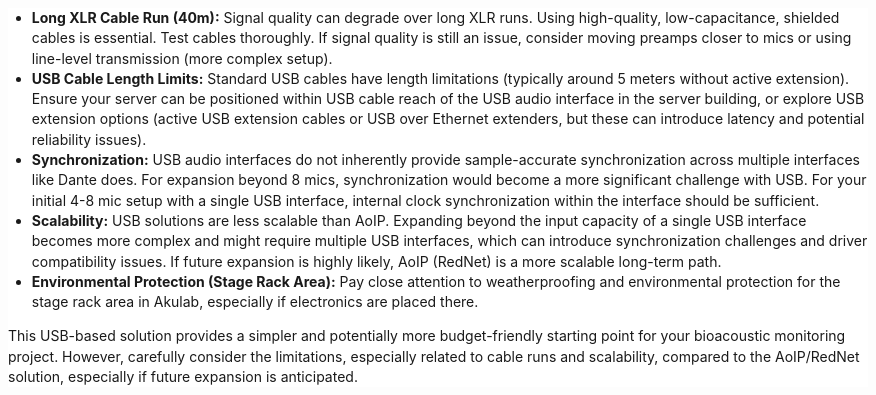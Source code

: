 *   **Long XLR Cable Run (40m):**  Signal quality can degrade over long XLR runs. Using high-quality, low-capacitance, shielded cables is essential. Test cables thoroughly. If signal quality is still an issue, consider moving preamps closer to mics or using line-level transmission (more complex setup).
*   **USB Cable Length Limits:** Standard USB cables have length limitations (typically around 5 meters without active extension).  Ensure your server can be positioned within USB cable reach of the USB audio interface in the server building, or explore USB extension options (active USB extension cables or USB over Ethernet extenders, but these can introduce latency and potential reliability issues).
*   **Synchronization:** USB audio interfaces do not inherently provide sample-accurate synchronization across multiple interfaces like Dante does. For expansion beyond 8 mics, synchronization would become a more significant challenge with USB. For your initial 4-8 mic setup with a single USB interface, internal clock synchronization within the interface should be sufficient.
*   **Scalability:** USB solutions are less scalable than AoIP. Expanding beyond the input capacity of a single USB interface becomes more complex and might require multiple USB interfaces, which can introduce synchronization challenges and driver compatibility issues. If future expansion is highly likely, AoIP (RedNet) is a more scalable long-term path.
*   **Environmental Protection (Stage Rack Area):** Pay close attention to weatherproofing and environmental protection for the stage rack area in Akulab, especially if electronics are placed there.

This USB-based solution provides a simpler and potentially more budget-friendly starting point for your bioacoustic monitoring project. However, carefully consider the limitations, especially related to cable runs and scalability, compared to the AoIP/RedNet solution, especially if future expansion is anticipated.
